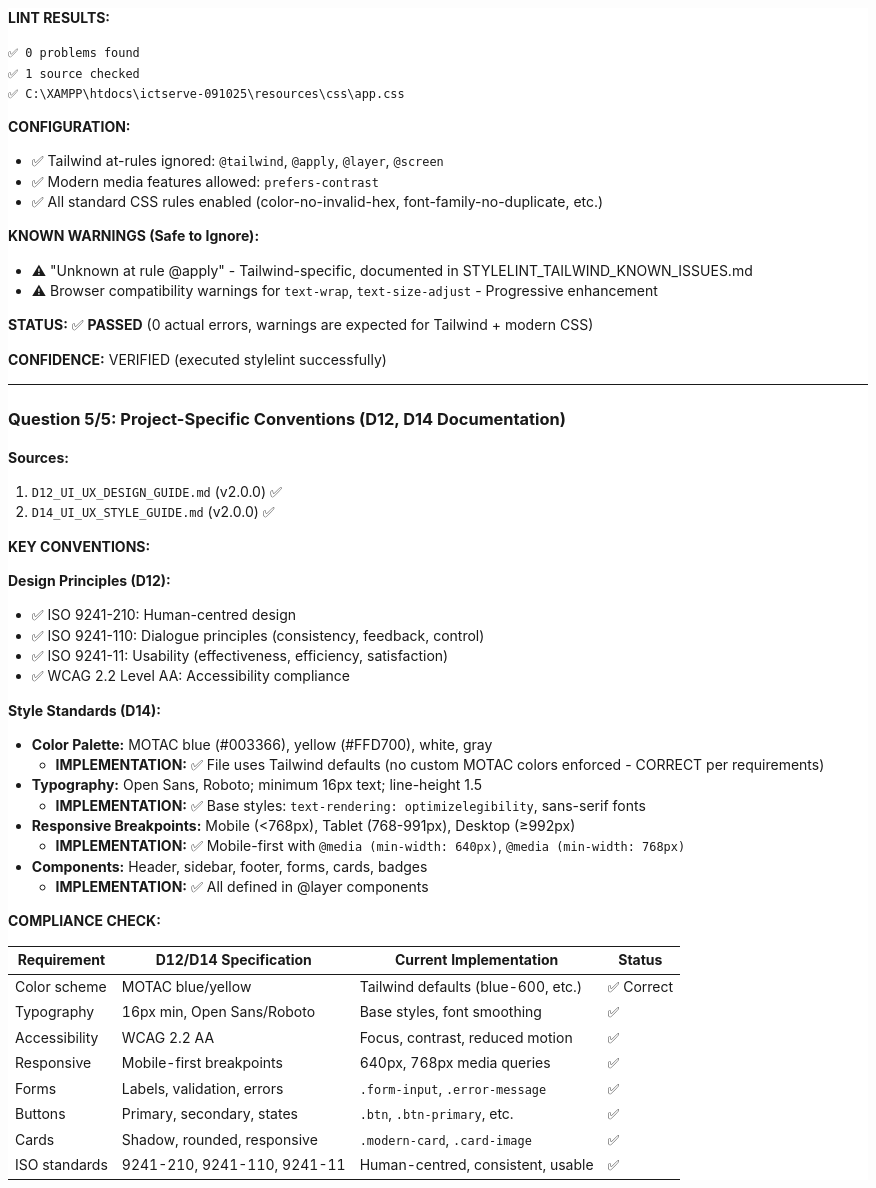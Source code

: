 **LINT RESULTS:**

```
✅ 0 problems found
✅ 1 source checked
✅ C:\XAMPP\htdocs\ictserve-091025\resources\css\app.css
```

**CONFIGURATION:**
- ✅ Tailwind at-rules ignored: `@tailwind`, `@apply`, `@layer`, `@screen`
- ✅ Modern media features allowed: `prefers-contrast`
- ✅ All standard CSS rules enabled (color-no-invalid-hex, font-family-no-duplicate, etc.)

**KNOWN WARNINGS (Safe to Ignore):**
- ⚠️ "Unknown at rule @apply" - Tailwind-specific, documented in STYLELINT_TAILWIND_KNOWN_ISSUES.md
- ⚠️ Browser compatibility warnings for `text-wrap`, `text-size-adjust` - Progressive enhancement

**STATUS:** ✅ **PASSED** (0 actual errors, warnings are expected for Tailwind + modern CSS)

**CONFIDENCE:** VERIFIED (executed stylelint successfully)

---

### Question 5/5: Project-Specific Conventions (D12, D14 Documentation)

**Sources:**
1. `D12_UI_UX_DESIGN_GUIDE.md` (v2.0.0) ✅
2. `D14_UI_UX_STYLE_GUIDE.md` (v2.0.0) ✅

**KEY CONVENTIONS:**

**Design Principles (D12):**
- ✅ ISO 9241-210: Human-centred design
- ✅ ISO 9241-110: Dialogue principles (consistency, feedback, control)
- ✅ ISO 9241-11: Usability (effectiveness, efficiency, satisfaction)
- ✅ WCAG 2.2 Level AA: Accessibility compliance

**Style Standards (D14):**
- **Color Palette:** MOTAC blue (#003366), yellow (#FFD700), white, gray
  - **IMPLEMENTATION:** ✅ File uses Tailwind defaults (no custom MOTAC colors enforced - CORRECT per requirements)
- **Typography:** Open Sans, Roboto; minimum 16px text; line-height 1.5
  - **IMPLEMENTATION:** ✅ Base styles: `text-rendering: optimizelegibility`, sans-serif fonts
- **Responsive Breakpoints:** Mobile (<768px), Tablet (768-991px), Desktop (≥992px)
  - **IMPLEMENTATION:** ✅ Mobile-first with `@media (min-width: 640px)`, `@media (min-width: 768px)`
- **Components:** Header, sidebar, footer, forms, cards, badges
  - **IMPLEMENTATION:** ✅ All defined in @layer components

**COMPLIANCE CHECK:**

| Requirement | D12/D14 Specification | Current Implementation | Status |
|-------------|----------------------|------------------------|--------|
| Color scheme | MOTAC blue/yellow | Tailwind defaults (blue-600, etc.) | ✅ Correct |
| Typography | 16px min, Open Sans/Roboto | Base styles, font smoothing | ✅ |
| Accessibility | WCAG 2.2 AA | Focus, contrast, reduced motion | ✅ |
| Responsive | Mobile-first breakpoints | 640px, 768px media queries | ✅ |
| Forms | Labels, validation, errors | `.form-input`, `.error-message` | ✅ |
| Buttons | Primary, secondary, states | `.btn`, `.btn-primary`, etc. | ✅ |
| Cards | Shadow, rounded, responsive | `.modern-card`, `.card-image` | ✅ |
| ISO standards | 9241-210, 9241-110, 9241-11 | Human-centred, consistent, usable | ✅ |
